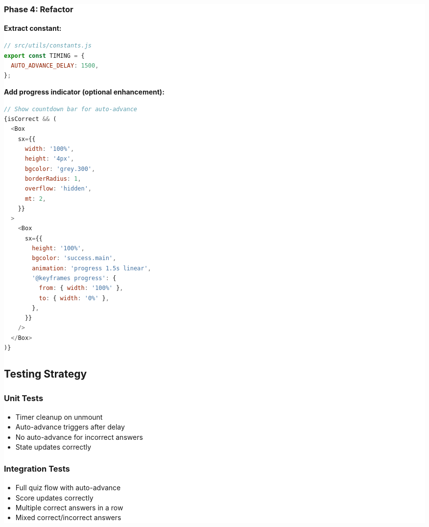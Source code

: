 ### Phase 4: Refactor

**Extract constant:**
```javascript
// src/utils/constants.js
export const TIMING = {
  AUTO_ADVANCE_DELAY: 1500,
};
```

**Add progress indicator (optional enhancement):**
```javascript
// Show countdown bar for auto-advance
{isCorrect && (
  <Box
    sx={{
      width: '100%',
      height: '4px',
      bgcolor: 'grey.300',
      borderRadius: 1,
      overflow: 'hidden',
      mt: 2,
    }}
  >
    <Box
      sx={{
        height: '100%',
        bgcolor: 'success.main',
        animation: 'progress 1.5s linear',
        '@keyframes progress': {
          from: { width: '100%' },
          to: { width: '0%' },
        },
      }}
    />
  </Box>
)}
```

## Testing Strategy

### Unit Tests
- Timer cleanup on unmount
- Auto-advance triggers after delay
- No auto-advance for incorrect answers
- State updates correctly

### Integration Tests
- Full quiz flow with auto-advance
- Score updates correctly
- Multiple correct answers in a row
- Mixed correct/incorrect answers
